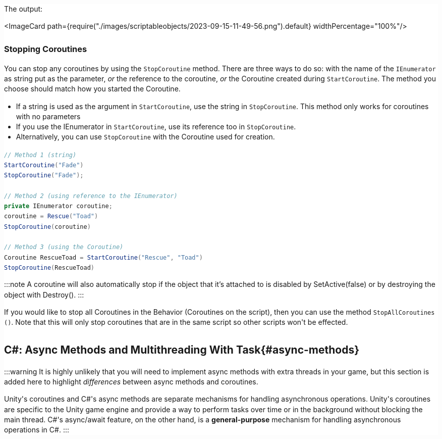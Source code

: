 The output:

<ImageCard path={require("./images/scriptableobjects/2023-09-15-11-49-56.png").default} widthPercentage="100%"/>

### Stopping Coroutines

You can stop any coroutines by using the `StopCoroutine` method. There are three ways to do so: with the name of the `IEnumerator` as string put as the parameter, _or_ the reference to the coroutine, _or_ the Coroutine created during `StartCoroutine`. The method you choose should match how you started the Coroutine.

- If a string is used as the argument in `StartCoroutine`, use the string in `StopCoroutine`. This method only works for coroutines with <span class="orange-bold">no parameters</span>
- If you use the IEnumerator in `StartCoroutine`, use its reference too in `StopCoroutine`.
- Alternatively, you can use `StopCoroutine` with the Coroutine used for creation.

```cs
// Method 1 (string)
StartCoroutine("Fade")
StopCoroutine("Fade");

// Method 2 (using reference to the IEnumerator)
private IEnumerator coroutine;
coroutine = Rescue("Toad")
StopCoroutine(coroutine)

// Method 3 (using the Coroutine)
Coroutine RescueToad = StartCoroutine("Rescue", "Toad")
StopCoroutine(RescueToad)
```

:::note
A coroutine will also <span className="orange-bold">automatically</span> stop if the object that it’s attached to is disabled by SetActive(false) or by destroying the object with Destroy().
:::

If you would like to <span className="orange-bold">stop all Coroutines in the Behavior</span> (Coroutines on the script), then you can use the method `StopAllCoroutines()`. Note that this will only stop coroutines that are in the same script so other scripts won't be effected.

## C#: Async Methods and Multithreading With Task{#async-methods}

:::warning
It is highly unlikely that you will need to implement async methods with extra threads in your game, but this section is added here to highlight _differences_ between async methods and coroutines.

Unity's coroutines and C#'s async methods are <span className="orange-bold">separate</span> mechanisms for handling asynchronous operations. Unity's coroutines are specific to the Unity game engine and provide a way to perform tasks over time or in the background without blocking the main thread. C#'s async/await feature, on the other hand, is a **general-purpose** mechanism for handling asynchronous operations in C#.
:::
